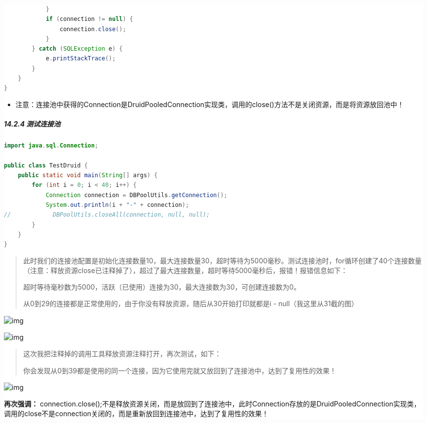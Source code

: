 ```java
            }
            if (connection != null) {
                connection.close();
            }
        } catch (SQLException e) {
            e.printStackTrace();
        }
    }
}
```

- 注意：连接池中获得的Connection是DruidPooledConnection实现类，调用的close()方法不是关闭资源，而是将资源放回池中！



##### 14.2.4 测试连接池

```java
import java.sql.Connection;

public class TestDruid {
    public static void main(String[] args) {
        for (int i = 0; i < 40; i++) {
            Connection connection = DBPoolUtils.getConnection();
            System.out.println(i + "-" + connection);
//            DBPoolUtils.closeAll(connection, null, null);
        }
    }
}
```



> 此时我们的连接池配置是初始化连接数量10，最大连接数量30，超时等待为5000毫秒。测试连接池时，for循环创建了40个连接数量（注意：释放资源close已注释掉了），超过了最大连接数量，超时等待5000毫秒后，报错！报错信息如下：
>
> 超时等待毫秒数为5000，活跃（已使用）连接为30，最大连接数为30，可创建连接数为0。
>
> 从0到29的连接都是正常使用的，由于你没有释放资源，随后从30开始打印就都是i - null（我这里从31截的图）

![img](https://gitee.com/Ziphtracks/Figurebed/raw/master/img/20200529123652.png) 

![img](https://gitee.com/Ziphtracks/Figurebed/raw/master/img/20200529123653.png) 



> 这次我把注释掉的调用工具释放资源注释打开，再次测试，如下：
>
> 你会发现从0到39都是使用的同一个连接，因为它使用完就又放回到了连接池中，达到了复用性的效果！

![img](https://gitee.com/Ziphtracks/Figurebed/raw/master/img/20200529123654.png) 

**再次强调：** connection.close();不是释放资源关闭，而是放回到了连接池中，此时Connection存放的是DruidPooledConnection实现类，调用的close不是connection关闭的，而是重新放回到连接池中，达到了复用性的效果！

